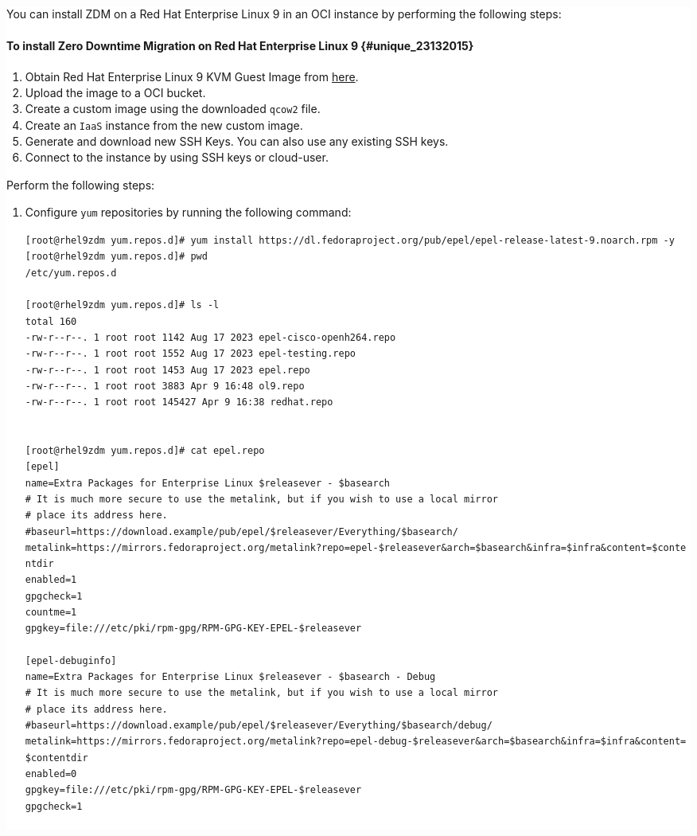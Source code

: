 You can install ZDM on a Red Hat Enterprise Linux 9 in an OCI instance by performing the following steps:

#### To install Zero Downtime Migration on Red Hat Enterprise Linux 9 {#unique_23132015}

1. Obtain Red Hat Enterprise Linux 9 KVM Guest Image from [here](https://access.redhat.com/downloads/content/rhel). 
2. Upload the image to a OCI bucket.
3. Create a custom image using the downloaded `qcow2` file. 
4. Create an `IaaS` instance from the new custom image. 
5. Generate and download new SSH Keys. You can also use any existing SSH keys.
6. Connect to the instance by using SSH keys or cloud-user.



Perform the following steps:

1. Configure `yum` repositories by running the following command:
    ```
    [root@rhel9zdm yum.repos.d]# yum install https://dl.fedoraproject.org/pub/epel/epel-release-latest-9.noarch.rpm -y
    [root@rhel9zdm yum.repos.d]# pwd
    /etc/yum.repos.d
    
    [root@rhel9zdm yum.repos.d]# ls -l
    total 160
    -rw-r--r--. 1 root root 1142 Aug 17 2023 epel-cisco-openh264.repo
    -rw-r--r--. 1 root root 1552 Aug 17 2023 epel-testing.repo
    -rw-r--r--. 1 root root 1453 Aug 17 2023 epel.repo
    -rw-r--r--. 1 root root 3883 Apr 9 16:48 ol9.repo
    -rw-r--r--. 1 root root 145427 Apr 9 16:38 redhat.repo
    
    
    [root@rhel9zdm yum.repos.d]# cat epel.repo
    [epel]
    name=Extra Packages for Enterprise Linux $releasever - $basearch
    # It is much more secure to use the metalink, but if you wish to use a local mirror
    # place its address here.
    #baseurl=https://download.example/pub/epel/$releasever/Everything/$basearch/
    metalink=https://mirrors.fedoraproject.org/metalink?repo=epel-$releasever&arch=$basearch&infra=$infra&content=$contentdir
    enabled=1
    gpgcheck=1
    countme=1
    gpgkey=file:///etc/pki/rpm-gpg/RPM-GPG-KEY-EPEL-$releasever
    
    [epel-debuginfo]
    name=Extra Packages for Enterprise Linux $releasever - $basearch - Debug
    # It is much more secure to use the metalink, but if you wish to use a local mirror
    # place its address here.
    #baseurl=https://download.example/pub/epel/$releasever/Everything/$basearch/debug/
    metalink=https://mirrors.fedoraproject.org/metalink?repo=epel-debug-$releasever&arch=$basearch&infra=$infra&content=$contentdir
    enabled=0
    gpgkey=file:///etc/pki/rpm-gpg/RPM-GPG-KEY-EPEL-$releasever
    gpgcheck=1
    